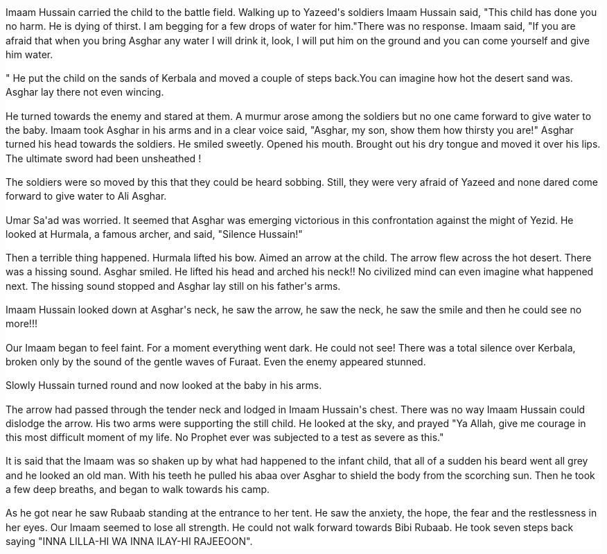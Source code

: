 Imaam Hussain carried the child to the battle field. Walking up to
Yazeed's soldiers Imaam Hussain said, "This child has done you no harm.
He is dying of thirst. I am begging for a few drops of water for
him."There was no response. Imaam said, "If you are afraid that when you
bring Asghar any water I will drink it, look, I will put him on the
ground and you can come yourself and give him water.

" He put the child on the sands of Kerbala and moved a couple of steps
back.You can imagine how hot the desert sand was. Asghar lay there not
even wincing.

He turned towards the enemy and stared at them. A murmur arose among
the soldiers but no one came forward to give water to the baby. Imaam
took Asghar in his arms and in a clear voice said, "Asghar, my son, show
them how thirsty you are!" Asghar turned his head towards the soldiers.
He smiled sweetly. Opened his mouth. Brought out his dry tongue and
moved it over his lips. The ultimate sword had been unsheathed !

The soldiers were so moved by this that they could be heard sobbing.
Still, they were very afraid of Yazeed and none dared come forward to
give water to Ali Asghar.

Umar Sa'ad was worried. It seemed that Asghar was emerging victorious
in this confrontation against the might of Yezid. He looked at Hurmala,
a famous archer, and said, "Silence Hussain!"

Then a terrible thing happened. Hurmala lifted his bow. Aimed an arrow
at the child. The arrow flew across the hot desert. There was a hissing
sound. Asghar smiled. He lifted his head and arched his neck!! No
civilized mind can even imagine what happened next. The hissing sound
stopped and Asghar lay still on his father's arms.

Imaam Hussain looked down at Asghar's neck, he saw the arrow, he saw
the neck, he saw the smile and then he could see no more!!!

Our Imaam began to feel faint. For a moment everything went dark. He
could not see! There was a total silence over Kerbala, broken only by
the sound of the gentle waves of Furaat. Even the enemy appeared
stunned.

Slowly Hussain turned round and now looked at the baby in his arms.

The arrow had passed through the tender neck and lodged in Imaam
Hussain's chest. There was no way Imaam Hussain could dislodge the
arrow. His two arms were supporting the still child. He looked at the
sky, and prayed "Ya Allah, give me courage in this most difficult moment
of my life. No Prophet ever was subjected to a test as severe as
this."

It is said that the Imaam was so shaken up by what had happened to the
infant child, that all of a sudden his beard went all grey and he looked
an old man. With his teeth he pulled his abaa over Asghar to shield the
body from the scorching sun. Then he took a few deep breaths, and began
to walk towards his camp.

As he got near he saw Rubaab standing at the entrance to her tent. He
saw the anxiety, the hope, the fear and the restlessness in her eyes.
Our Imaam seemed to lose all strength. He could not walk forward towards
Bibi Rubaab. He took seven steps back saying "INNA LILLA-HI WA INNA
ILAY-HI RAJEEOON".
